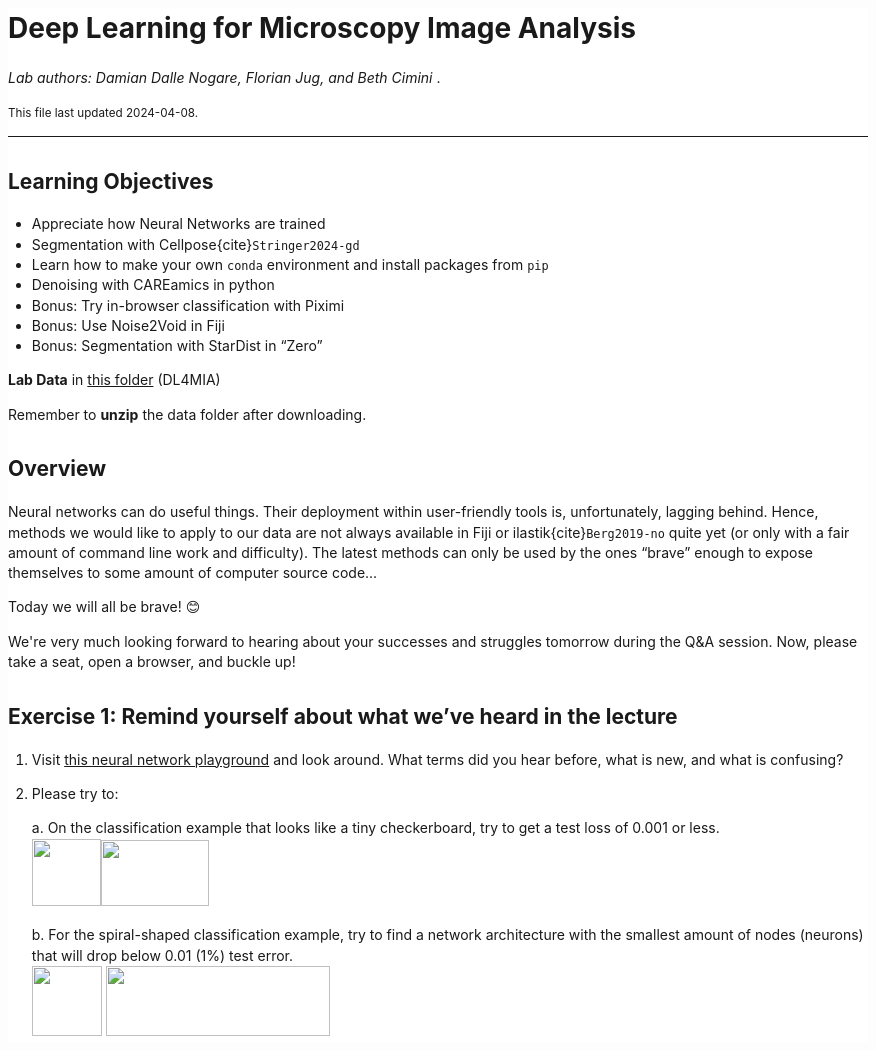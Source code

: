 # Deep Learning for Microscopy Image Analysis

*Lab authors: Damian Dalle Nogare, Florian Jug, and Beth Cimini* . 

<small>This file last updated 2024-04-08.</small>

---

## Learning Objectives

- Appreciate how Neural Networks are trained
- Segmentation with Cellpose{cite}`Stringer2024-gd`
- Learn how to make your own `conda` environment and install packages from `pip`
- Denoising with CAREamics in python
- Bonus: Try in-browser classification with Piximi
- Bonus: Use Noise2Void in Fiji
- Bonus: Segmentation with StarDist in “Zero”

**Lab Data** in [this folder](https://tinyurl.com/QI2025AnalysisLabData) (DL4MIA)

Remember to **unzip** the data folder after downloading.

## **Overview**

Neural networks can do useful things. Their deployment within
user-friendly tools is, unfortunately, lagging behind. Hence, methods we
would like to apply to our data are not always available in Fiji or ilastik{cite}`Berg2019-no`
quite yet (or only with a fair amount of command line work and difficulty). The latest methods can only be used by the ones “brave”
enough to expose themselves to some amount of computer source code...

Today we will all be brave! 😊

We're very much looking forward to hearing about your successes and
struggles tomorrow during the Q&A session. Now, please take a seat, open
a browser, and buckle up!

## **Exercise 1: Remind yourself about what we’ve heard in the lecture**

1.  Visit
    [this neural network playground](https://playground.tensorflow.org)
    and look around. What terms did you hear before, what is new, and
    what is confusing?

2.  Please try to:

    a.  On the classification example that looks like a tiny
        checkerboard, try to get a test loss of 0.001 or less.  
        <img src="images/dl/image11.png" style="width:0.71893in;height:0.70313in" /><img src="images/dl/image4.png" style="width:1.13021in;height:0.68795in" />

    b.  For the spiral-shaped classification example, try to find a
        network architecture with the smallest amount of nodes (neurons)
        that will drop below 0.01 (1%) test error.  
        <img src="images/dl/image13.png" style="width:0.73438in;height:0.73438in" />
        <img src="images/dl/image8.png" style="width:2.33407in;height:0.73431in" />
